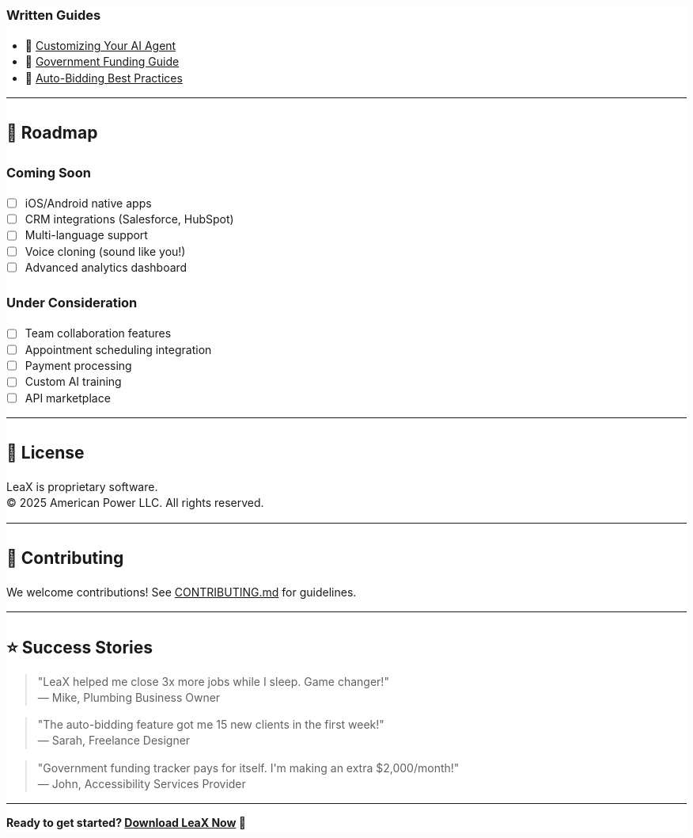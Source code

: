 ### Written Guides
- 📝 [Customizing Your AI Agent](https://docs.leax.ai/customize)
- 📝 [Government Funding Guide](https://docs.leax.ai/funding)
- 📝 [Auto-Bidding Best Practices](https://docs.leax.ai/bidding)

---

## 🚀 Roadmap

### Coming Soon
- [ ] iOS/Android native apps
- [ ] CRM integrations (Salesforce, HubSpot)
- [ ] Multi-language support
- [ ] Voice cloning (sound like you!)
- [ ] Advanced analytics dashboard

### Under Consideration
- [ ] Team collaboration features
- [ ] Appointment scheduling integration
- [ ] Payment processing
- [ ] Custom AI training
- [ ] API marketplace

---

## 📄 License

LeaX is proprietary software.  
© 2025 American Power LLC. All rights reserved.

---

## 🤝 Contributing

We welcome contributions! See [CONTRIBUTING.md](CONTRIBUTING.md) for guidelines.

---

## ⭐ Success Stories

> "LeaX helped me close 3x more jobs while I sleep. Game changer!"  
> — Mike, Plumbing Business Owner

> "The auto-bidding feature got me 15 new clients in the first week!"  
> — Sarah, Freelance Designer

> "Government funding tracker pays for itself. I'm making an extra $2,000/month!"  
> — John, Accessibility Services Provider

---

**Ready to get started? [Download LeaX Now](https://download.leax.ai) 🚀**
